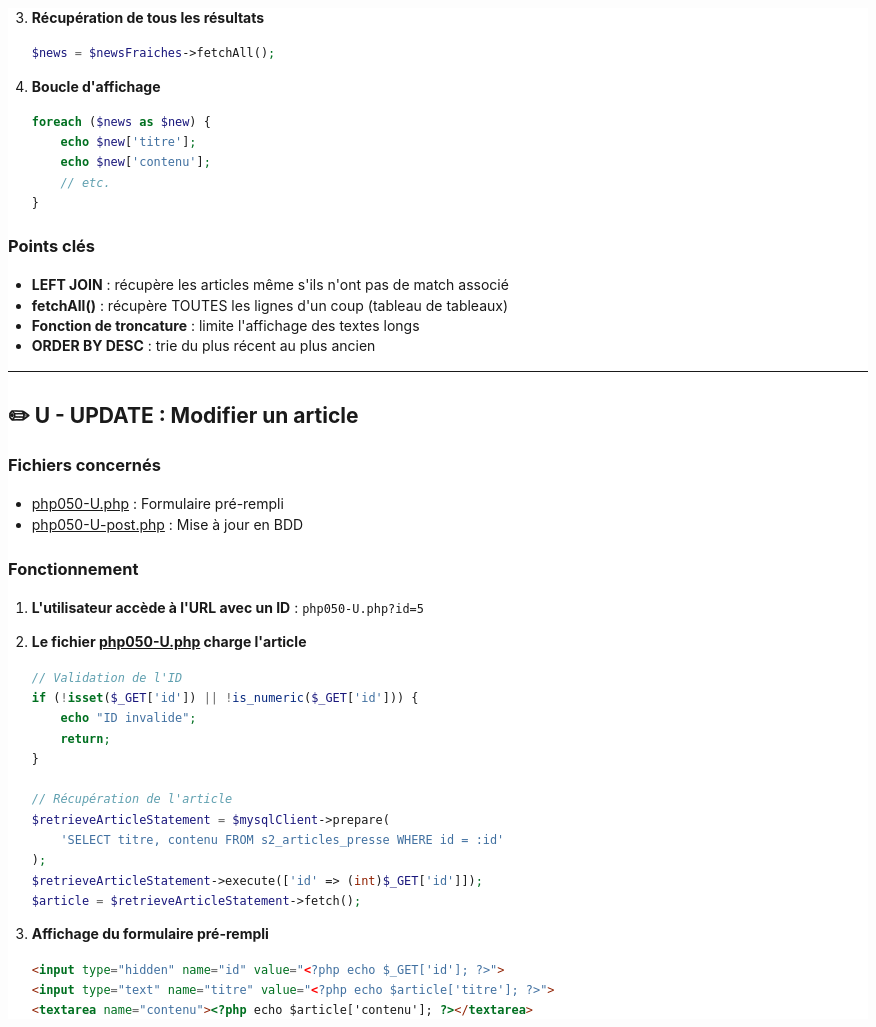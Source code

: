 3. **Récupération de tous les résultats**
   ```php
   $news = $newsFraiches->fetchAll();
   ```

4. **Boucle d'affichage**
   ```php
   foreach ($news as $new) {
       echo $new['titre'];
       echo $new['contenu'];
       // etc.
   }
   ```

### Points clés
- **LEFT JOIN** : récupère les articles même s'ils n'ont pas de match associé
- **fetchAll()** : récupère TOUTES les lignes d'un coup (tableau de tableaux)
- **Fonction de troncature** : limite l'affichage des textes longs
- **ORDER BY DESC** : trie du plus récent au plus ancien

---

## ✏️ U - UPDATE : Modifier un article

### Fichiers concernés
- [php050-U.php](php050-U.php) : Formulaire pré-rempli
- [php050-U-post.php](php050-U-post.php) : Mise à jour en BDD

### Fonctionnement

1. **L'utilisateur accède à l'URL avec un ID** : `php050-U.php?id=5`

2. **Le fichier [php050-U.php](php050-U.php) charge l'article**
   ```php
   // Validation de l'ID
   if (!isset($_GET['id']) || !is_numeric($_GET['id'])) {
       echo "ID invalide";
       return;
   }

   // Récupération de l'article
   $retrieveArticleStatement = $mysqlClient->prepare(
       'SELECT titre, contenu FROM s2_articles_presse WHERE id = :id'
   );
   $retrieveArticleStatement->execute(['id' => (int)$_GET['id']]);
   $article = $retrieveArticleStatement->fetch();
   ```

3. **Affichage du formulaire pré-rempli**
   ```html
   <input type="hidden" name="id" value="<?php echo $_GET['id']; ?>">
   <input type="text" name="titre" value="<?php echo $article['titre']; ?>">
   <textarea name="contenu"><?php echo $article['contenu']; ?></textarea>
   ```
